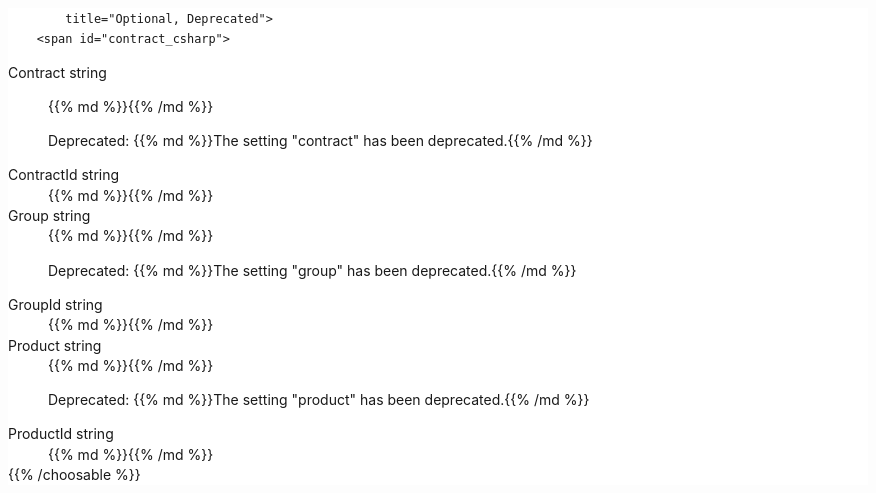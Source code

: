             title="Optional, Deprecated">
        <span id="contract_csharp">
<a href="#contract_csharp" style="color: inherit; text-decoration: inherit;">Contract</a>
</span>
        <span class="property-indicator"></span>
        <span class="property-type">string</span>
    </dt>
    <dd>{{% md %}}{{% /md %}}<p class="property-message">Deprecated: {{% md %}}The setting &#34;contract&#34; has been deprecated.{{% /md %}}</p></dd><dt class="property-optional"
            title="Optional">
        <span id="contractid_csharp">
<a href="#contractid_csharp" style="color: inherit; text-decoration: inherit;">Contract<wbr>Id</a>
</span>
        <span class="property-indicator"></span>
        <span class="property-type">string</span>
    </dt>
    <dd>{{% md %}}{{% /md %}}</dd><dt class="property-optional property-deprecated"
            title="Optional, Deprecated">
        <span id="group_csharp">
<a href="#group_csharp" style="color: inherit; text-decoration: inherit;">Group</a>
</span>
        <span class="property-indicator"></span>
        <span class="property-type">string</span>
    </dt>
    <dd>{{% md %}}{{% /md %}}<p class="property-message">Deprecated: {{% md %}}The setting &#34;group&#34; has been deprecated.{{% /md %}}</p></dd><dt class="property-optional"
            title="Optional">
        <span id="groupid_csharp">
<a href="#groupid_csharp" style="color: inherit; text-decoration: inherit;">Group<wbr>Id</a>
</span>
        <span class="property-indicator"></span>
        <span class="property-type">string</span>
    </dt>
    <dd>{{% md %}}{{% /md %}}</dd><dt class="property-optional property-deprecated"
            title="Optional, Deprecated">
        <span id="product_csharp">
<a href="#product_csharp" style="color: inherit; text-decoration: inherit;">Product</a>
</span>
        <span class="property-indicator"></span>
        <span class="property-type">string</span>
    </dt>
    <dd>{{% md %}}{{% /md %}}<p class="property-message">Deprecated: {{% md %}}The setting &#34;product&#34; has been deprecated.{{% /md %}}</p></dd><dt class="property-optional"
            title="Optional">
        <span id="productid_csharp">
<a href="#productid_csharp" style="color: inherit; text-decoration: inherit;">Product<wbr>Id</a>
</span>
        <span class="property-indicator"></span>
        <span class="property-type">string</span>
    </dt>
    <dd>{{% md %}}{{% /md %}}</dd></dl>
{{% /choosable %}}
